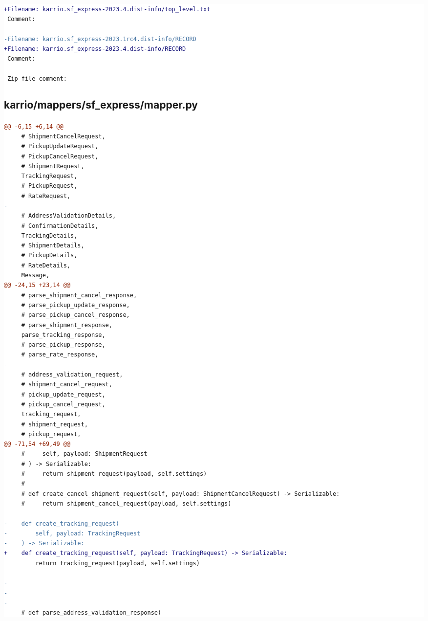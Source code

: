 ```diff
+Filename: karrio.sf_express-2023.4.dist-info/top_level.txt
 Comment: 
 
-Filename: karrio.sf_express-2023.1rc4.dist-info/RECORD
+Filename: karrio.sf_express-2023.4.dist-info/RECORD
 Comment: 
 
 Zip file comment:
```

## karrio/mappers/sf_express/mapper.py

```diff
@@ -6,15 +6,14 @@
     # ShipmentCancelRequest,
     # PickupUpdateRequest,
     # PickupCancelRequest,
     # ShipmentRequest,
     TrackingRequest,
     # PickupRequest,
     # RateRequest,
-
     # AddressValidationDetails,
     # ConfirmationDetails,
     TrackingDetails,
     # ShipmentDetails,
     # PickupDetails,
     # RateDetails,
     Message,
@@ -24,15 +23,14 @@
     # parse_shipment_cancel_response,
     # parse_pickup_update_response,
     # parse_pickup_cancel_response,
     # parse_shipment_response,
     parse_tracking_response,
     # parse_pickup_response,
     # parse_rate_response,
-
     # address_validation_request,
     # shipment_cancel_request,
     # pickup_update_request,
     # pickup_cancel_request,
     tracking_request,
     # shipment_request,
     # pickup_request,
@@ -71,54 +69,49 @@
     #     self, payload: ShipmentRequest
     # ) -> Serializable:
     #     return shipment_request(payload, self.settings)
     #
     # def create_cancel_shipment_request(self, payload: ShipmentCancelRequest) -> Serializable:
     #     return shipment_cancel_request(payload, self.settings)
 
-    def create_tracking_request(
-        self, payload: TrackingRequest
-    ) -> Serializable:
+    def create_tracking_request(self, payload: TrackingRequest) -> Serializable:
         return tracking_request(payload, self.settings)
 
-    
-
-
     # def parse_address_validation_response(
```